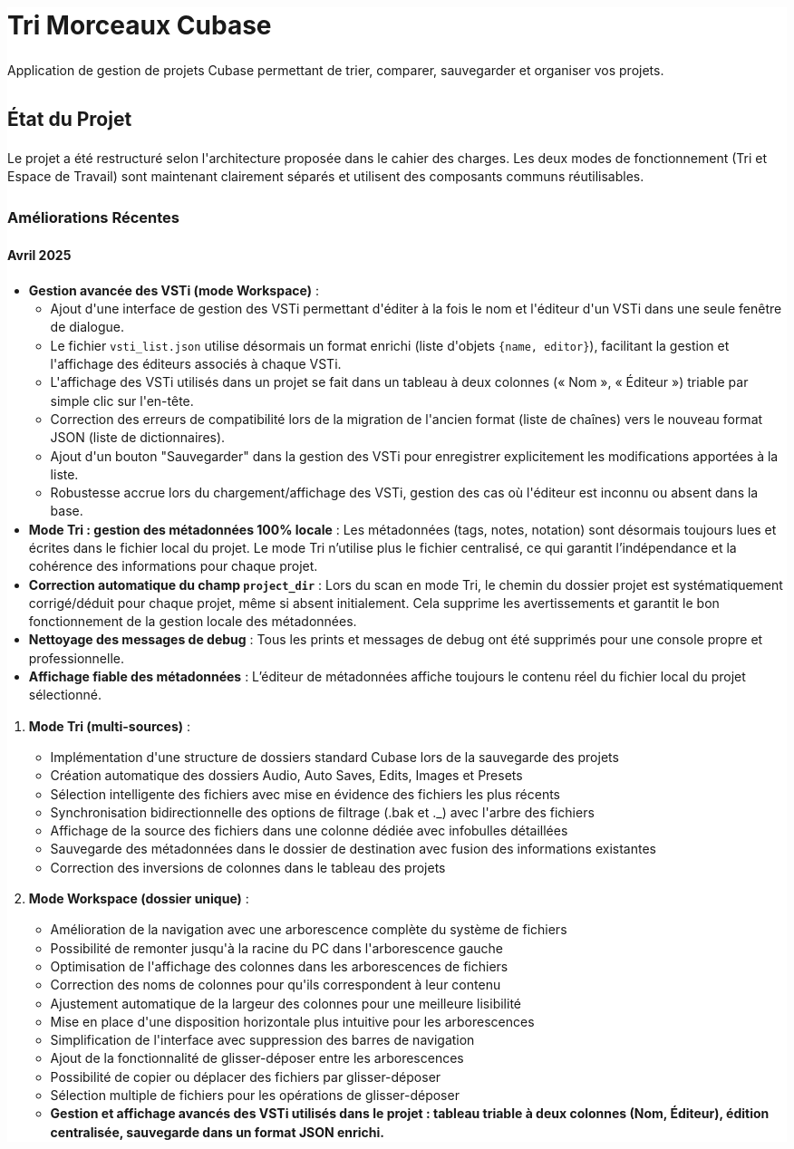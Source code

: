 # Tri Morceaux Cubase

Application de gestion de projets Cubase permettant de trier, comparer, sauvegarder et organiser vos projets.

## État du Projet

Le projet a été restructuré selon l'architecture proposée dans le cahier des charges. Les deux modes de fonctionnement (Tri et Espace de Travail) sont maintenant clairement séparés et utilisent des composants communs réutilisables.

### Améliorations Récentes

#### Avril 2025
- **Gestion avancée des VSTi (mode Workspace)** :
  - Ajout d'une interface de gestion des VSTi permettant d'éditer à la fois le nom et l'éditeur d'un VSTi dans une seule fenêtre de dialogue.
  - Le fichier `vsti_list.json` utilise désormais un format enrichi (liste d'objets `{name, editor}`), facilitant la gestion et l'affichage des éditeurs associés à chaque VSTi.
  - L'affichage des VSTi utilisés dans un projet se fait dans un tableau à deux colonnes (« Nom », « Éditeur ») triable par simple clic sur l'en-tête.
  - Correction des erreurs de compatibilité lors de la migration de l'ancien format (liste de chaînes) vers le nouveau format JSON (liste de dictionnaires).
  - Ajout d'un bouton "Sauvegarder" dans la gestion des VSTi pour enregistrer explicitement les modifications apportées à la liste.
  - Robustesse accrue lors du chargement/affichage des VSTi, gestion des cas où l'éditeur est inconnu ou absent dans la base.
- **Mode Tri : gestion des métadonnées 100% locale** : Les métadonnées (tags, notes, notation) sont désormais toujours lues et écrites dans le fichier local du projet. Le mode Tri n’utilise plus le fichier centralisé, ce qui garantit l’indépendance et la cohérence des informations pour chaque projet.
- **Correction automatique du champ `project_dir`** : Lors du scan en mode Tri, le chemin du dossier projet est systématiquement corrigé/déduit pour chaque projet, même si absent initialement. Cela supprime les avertissements et garantit le bon fonctionnement de la gestion locale des métadonnées.
- **Nettoyage des messages de debug** : Tous les prints et messages de debug ont été supprimés pour une console propre et professionnelle.
- **Affichage fiable des métadonnées** : L’éditeur de métadonnées affiche toujours le contenu réel du fichier local du projet sélectionné.


1. **Mode Tri (multi-sources)** :
   - Implémentation d'une structure de dossiers standard Cubase lors de la sauvegarde des projets
   - Création automatique des dossiers Audio, Auto Saves, Edits, Images et Presets
   - Sélection intelligente des fichiers avec mise en évidence des fichiers les plus récents
   - Synchronisation bidirectionnelle des options de filtrage (.bak et ._) avec l'arbre des fichiers
   - Affichage de la source des fichiers dans une colonne dédiée avec infobulles détaillées
   - Sauvegarde des métadonnées dans le dossier de destination avec fusion des informations existantes
   - Correction des inversions de colonnes dans le tableau des projets

2. **Mode Workspace (dossier unique)** :
   - Amélioration de la navigation avec une arborescence complète du système de fichiers
   - Possibilité de remonter jusqu'à la racine du PC dans l'arborescence gauche
   - Optimisation de l'affichage des colonnes dans les arborescences de fichiers
   - Correction des noms de colonnes pour qu'ils correspondent à leur contenu
   - Ajustement automatique de la largeur des colonnes pour une meilleure lisibilité
   - Mise en place d'une disposition horizontale plus intuitive pour les arborescences
   - Simplification de l'interface avec suppression des barres de navigation
   - Ajout de la fonctionnalité de glisser-déposer entre les arborescences
   - Possibilité de copier ou déplacer des fichiers par glisser-déposer
   - Sélection multiple de fichiers pour les opérations de glisser-déposer
   - **Gestion et affichage avancés des VSTi utilisés dans le projet : tableau triable à deux colonnes (Nom, Éditeur), édition centralisée, sauvegarde dans un format JSON enrichi.**
